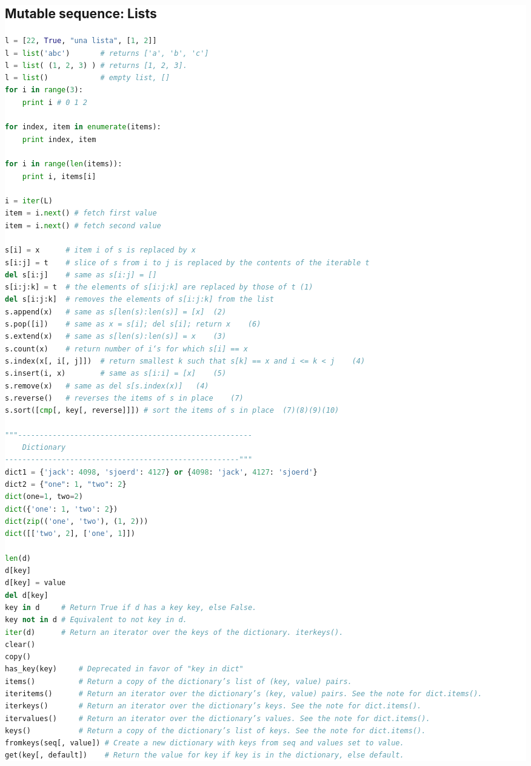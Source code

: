 ## Mutable sequence: Lists

```py
l = [22, True, "una lista", [1, 2]]
l = list('abc')       # returns ['a', 'b', 'c']
l = list( (1, 2, 3) ) # returns [1, 2, 3].
l = list()            # empty list, []
for i in range(3):
    print i # 0 1 2

for index, item in enumerate(items):
    print index, item

for i in range(len(items)):
    print i, items[i]

i = iter(L)
item = i.next() # fetch first value
item = i.next() # fetch second value

s[i] = x      # item i of s is replaced by x
s[i:j] = t    # slice of s from i to j is replaced by the contents of the iterable t
del s[i:j]    # same as s[i:j] = []
s[i:j:k] = t  # the elements of s[i:j:k] are replaced by those of t	(1)
del s[i:j:k]  # removes the elements of s[i:j:k] from the list
s.append(x)   # same as s[len(s):len(s)] = [x]	(2)
s.pop([i])    # same as x = s[i]; del s[i]; return x	(6)
s.extend(x)   # same as s[len(s):len(s)] = x	(3)
s.count(x)    # return number of i‘s for which s[i] == x
s.index(x[, i[, j]])  # return smallest k such that s[k] == x and i <= k < j	(4)
s.insert(i, x)        # same as s[i:i] = [x]	(5)
s.remove(x)   # same as del s[s.index(x)]	(4)
s.reverse()   # reverses the items of s in place	(7)
s.sort([cmp[, key[, reverse]]]) # sort the items of s in place	(7)(8)(9)(10)

"""------------------------------------------------------
    Dictionary
------------------------------------------------------"""
dict1 = {'jack': 4098, 'sjoerd': 4127} or {4098: 'jack', 4127: 'sjoerd'}
dict2 = {"one": 1, "two": 2}
dict(one=1, two=2)
dict({'one': 1, 'two': 2})
dict(zip(('one', 'two'), (1, 2)))
dict([['two', 2], ['one', 1]])

len(d)
d[key]
d[key] = value
del d[key]
key in d     # Return True if d has a key key, else False.
key not in d # Equivalent to not key in d.
iter(d)      # Return an iterator over the keys of the dictionary. iterkeys().
clear()
copy()
has_key(key)     # Deprecated in favor of "key in dict"
items()          # Return a copy of the dictionary’s list of (key, value) pairs.
iteritems()      # Return an iterator over the dictionary’s (key, value) pairs. See the note for dict.items().
iterkeys()       # Return an iterator over the dictionary’s keys. See the note for dict.items().
itervalues()     # Return an iterator over the dictionary’s values. See the note for dict.items().
keys()           # Return a copy of the dictionary’s list of keys. See the note for dict.items().
fromkeys(seq[, value]) # Create a new dictionary with keys from seq and values set to value.
get(key[, default])    # Return the value for key if key is in the dictionary, else default.
```